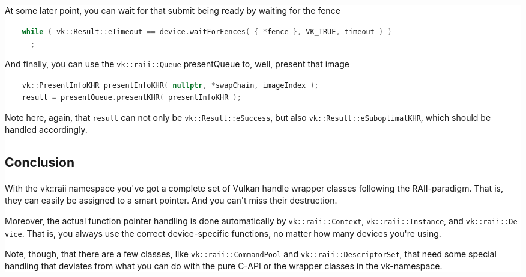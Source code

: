 At some later point, you can wait for that submit being ready by waiting for the fence

```cpp
    while ( vk::Result::eTimeout == device.waitForFences( { *fence }, VK_TRUE, timeout ) )
      ;
```

And finally, you can use the `vk::raii::Queue` presentQueue to, well, present that image

```cpp
    vk::PresentInfoKHR presentInfoKHR( nullptr, *swapChain, imageIndex );
    result = presentQueue.presentKHR( presentInfoKHR );
```

Note here, again, that `result` can not only be `vk::Result::eSuccess`, but also `vk::Result::eSuboptimalKHR`, which should be handled accordingly.

## Conclusion

With the vk::raii namespace you've got a complete set of Vulkan handle wrapper classes following the RAII-paradigm. That is, they can easily be assigned to a smart pointer. And you can't miss their destruction.

Moreover, the actual function pointer handling is done automatically by `vk::raii::Context`, `vk::raii::Instance`, and `vk::raii::Device`. That is, you always use the correct device-specific functions, no matter how many devices you're using.

Note, though, that there are a few classes, like `vk::raii::CommandPool` and `vk::raii::DescriptorSet`, that need some special handling that deviates from what you can do with the pure C-API or the wrapper classes in the vk-namespace.
